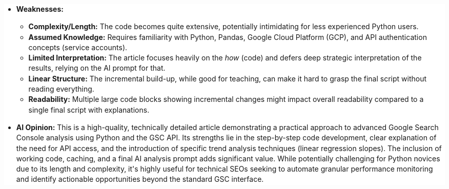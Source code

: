* **Weaknesses:**
    * **Complexity/Length:** The code becomes quite extensive, potentially intimidating for less experienced Python users.
    * **Assumed Knowledge:** Requires familiarity with Python, Pandas, Google Cloud Platform (GCP), and API authentication concepts (service accounts).
    * **Limited Interpretation:** The article focuses heavily on the *how* (code) and defers deep strategic interpretation of the results, relying on the AI prompt for that.
    * **Linear Structure:** The incremental build-up, while good for teaching, can make it hard to grasp the final script without reading everything.
    * **Readability:** Multiple large code blocks showing incremental changes might impact overall readability compared to a single final script with explanations.

* **AI Opinion:**
    This is a high-quality, technically detailed article demonstrating a practical approach to advanced Google Search Console analysis using Python and the GSC API. Its strengths lie in the step-by-step code development, clear explanation of the need for API access, and the introduction of specific trend analysis techniques (linear regression slopes). The inclusion of working code, caching, and a final AI analysis prompt adds significant value. While potentially challenging for Python novices due to its length and complexity, it's highly useful for technical SEOs seeking to automate granular performance monitoring and identify actionable opportunities beyond the standard GSC interface.

